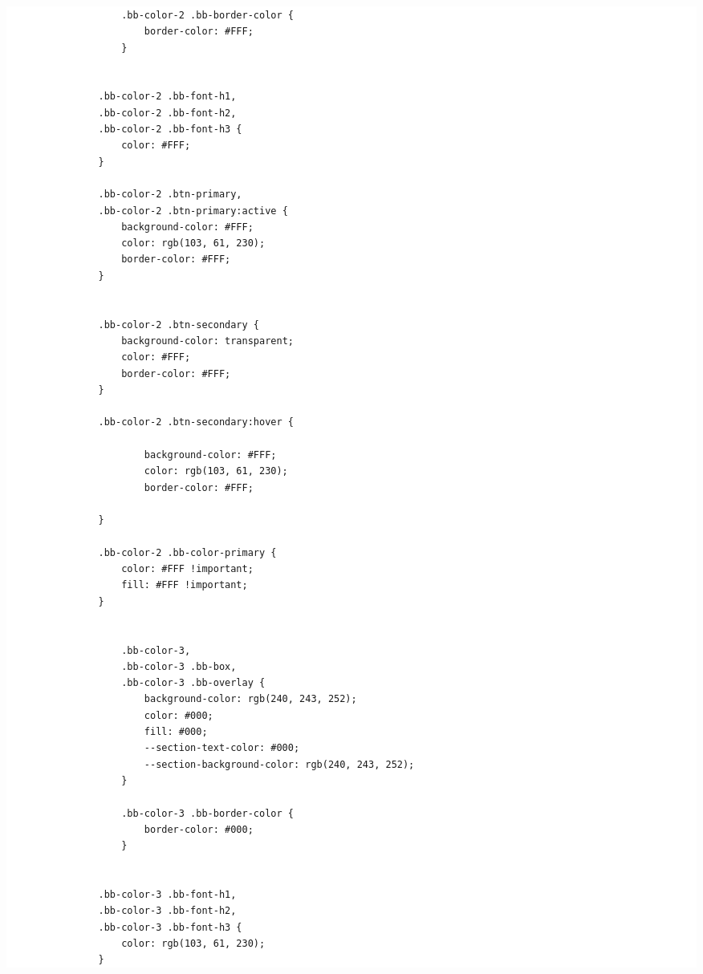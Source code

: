                         .bb-color-2 .bb-border-color {
                            border-color: #FFF;
                        }
                    

                    .bb-color-2 .bb-font-h1,
                    .bb-color-2 .bb-font-h2,
                    .bb-color-2 .bb-font-h3 {
                        color: #FFF;
                    }

                    .bb-color-2 .btn-primary,
                    .bb-color-2 .btn-primary:active {
                        background-color: #FFF;
                        color: rgb(103, 61, 230);
                        border-color: #FFF;
                    }


                    .bb-color-2 .btn-secondary {
                        background-color: transparent;
                        color: #FFF;
                        border-color: #FFF;
                    }
                    
                    .bb-color-2 .btn-secondary:hover {
                        
                            background-color: #FFF;
                            color: rgb(103, 61, 230);
                            border-color: #FFF;
                        
                    }

                    .bb-color-2 .bb-color-primary {
                        color: #FFF !important;
                        fill: #FFF !important;
                    }

                     
                        .bb-color-3,
                        .bb-color-3 .bb-box,
                        .bb-color-3 .bb-overlay {
                            background-color: rgb(240, 243, 252);
                            color: #000;
                            fill: #000;
                            --section-text-color: #000;
                            --section-background-color: rgb(240, 243, 252);
                        }

                        .bb-color-3 .bb-border-color {
                            border-color: #000;
                        }
                    

                    .bb-color-3 .bb-font-h1,
                    .bb-color-3 .bb-font-h2,
                    .bb-color-3 .bb-font-h3 {
                        color: rgb(103, 61, 230);
                    }
